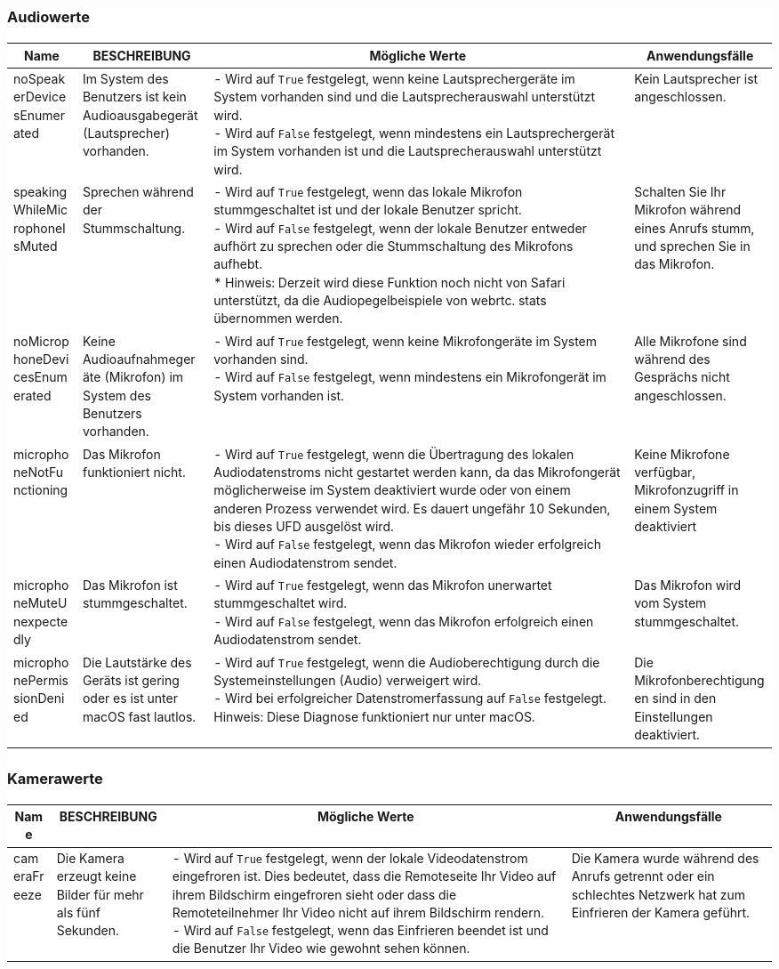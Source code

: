### <a name="audio-values"></a>Audiowerte

| Name                           | BESCHREIBUNG                                                     | Mögliche Werte                                                                                                                                                                                                                                                                                                   | Anwendungsfälle                                                        |
| ------------------------------ | --------------------------------------------------------------- | ----------------------------------------------------------------------------------------------------------------------------------------------------------------------------------------------------------------------------------------------------------------------------------------------------------------- | ---------------------------------------------------------------- |
| noSpeakerDevicesEnumerated     | Im System des Benutzers ist kein Audioausgabegerät (Lautsprecher) vorhanden. | - Wird auf `True` festgelegt, wenn keine Lautsprechergeräte im System vorhanden sind und die Lautsprecherauswahl unterstützt wird. <br/> - Wird auf `False` festgelegt, wenn mindestens ein Lautsprechergerät im System vorhanden ist und die Lautsprecherauswahl unterstützt wird.                                                                                             | Kein Lautsprecher ist angeschlossen.                                       |
| speakingWhileMicrophoneIsMuted | Sprechen während der Stummschaltung.                                   | - Wird auf `True` festgelegt, wenn das lokale Mikrofon stummgeschaltet ist und der lokale Benutzer spricht. <br/> - Wird auf `False` festgelegt, wenn der lokale Benutzer entweder aufhört zu sprechen oder die Stummschaltung des Mikrofons aufhebt. <br/> \* Hinweis: Derzeit wird diese Funktion noch nicht von Safari unterstützt, da die Audiopegelbeispiele von webrtc. stats übernommen werden.                 | Schalten Sie Ihr Mikrofon während eines Anrufs stumm, und sprechen Sie in das Mikrofon.           |
| noMicrophoneDevicesEnumerated  | Keine Audioaufnahmegeräte (Mikrofon) im System des Benutzers vorhanden.      | - Wird auf `True` festgelegt, wenn keine Mikrofongeräte im System vorhanden sind. <br/> - Wird auf `False` festgelegt, wenn mindestens ein Mikrofongerät im System vorhanden ist.                                                                                                                                                              | Alle Mikrofone sind während des Gesprächs nicht angeschlossen.                   |
| microphoneNotFunctioning       | Das Mikrofon funktioniert nicht.                                  | - Wird auf `True` festgelegt, wenn die Übertragung des lokalen Audiodatenstroms nicht gestartet werden kann, da das Mikrofongerät möglicherweise im System deaktiviert wurde oder von einem anderen Prozess verwendet wird. Es dauert ungefähr 10 Sekunden, bis dieses UFD ausgelöst wird. <br/> - Wird auf `False` festgelegt, wenn das Mikrofon wieder erfolgreich einen Audiodatenstrom sendet. | Keine Mikrofone verfügbar, Mikrofonzugriff in einem System deaktiviert |
| microphoneMuteUnexpectedly     | Das Mikrofon ist stummgeschaltet.                                             | - Wird auf `True` festgelegt, wenn das Mikrofon unerwartet stummgeschaltet wird. <br/> - Wird auf `False` festgelegt, wenn das Mikrofon erfolgreich einen Audiodatenstrom sendet.                                                                                                                                                                  | Das Mikrofon wird vom System stummgeschaltet.                             |
| microphonePermissionDenied     | Die Lautstärke des Geräts ist gering oder es ist unter macOS fast lautlos. | - Wird auf `True` festgelegt, wenn die Audioberechtigung durch die Systemeinstellungen (Audio) verweigert wird. <br/> - Wird bei erfolgreicher Datenstromerfassung auf `False` festgelegt. <br/> Hinweis: Diese Diagnose funktioniert nur unter macOS.                                                                                                                             | Die Mikrofonberechtigungen sind in den Einstellungen deaktiviert.             |

### <a name="camera-values"></a>Kamerawerte

| Name                   | BESCHREIBUNG                                            | Mögliche Werte                                                                                                                                                                                                                                                                                              | Anwendungsfälle                                                                       |
| ---------------------- | ------------------------------------------------------ | ------------------------------------------------------------------------------------------------------------------------------------------------------------------------------------------------------------------------------------------------------------------------------------------------------------ | ------------------------------------------------------------------------------- |
| cameraFreeze           | Die Kamera erzeugt keine Bilder für mehr als fünf Sekunden. | - Wird auf `True` festgelegt, wenn der lokale Videodatenstrom eingefroren ist. Dies bedeutet, dass die Remoteseite Ihr Video auf ihrem Bildschirm eingefroren sieht oder dass die Remoteteilnehmer Ihr Video nicht auf ihrem Bildschirm rendern. <br/> - Wird auf `False` festgelegt, wenn das Einfrieren beendet ist und die Benutzer Ihr Video wie gewohnt sehen können. | Die Kamera wurde während des Anrufs getrennt oder ein schlechtes Netzwerk hat zum Einfrieren der Kamera geführt. |